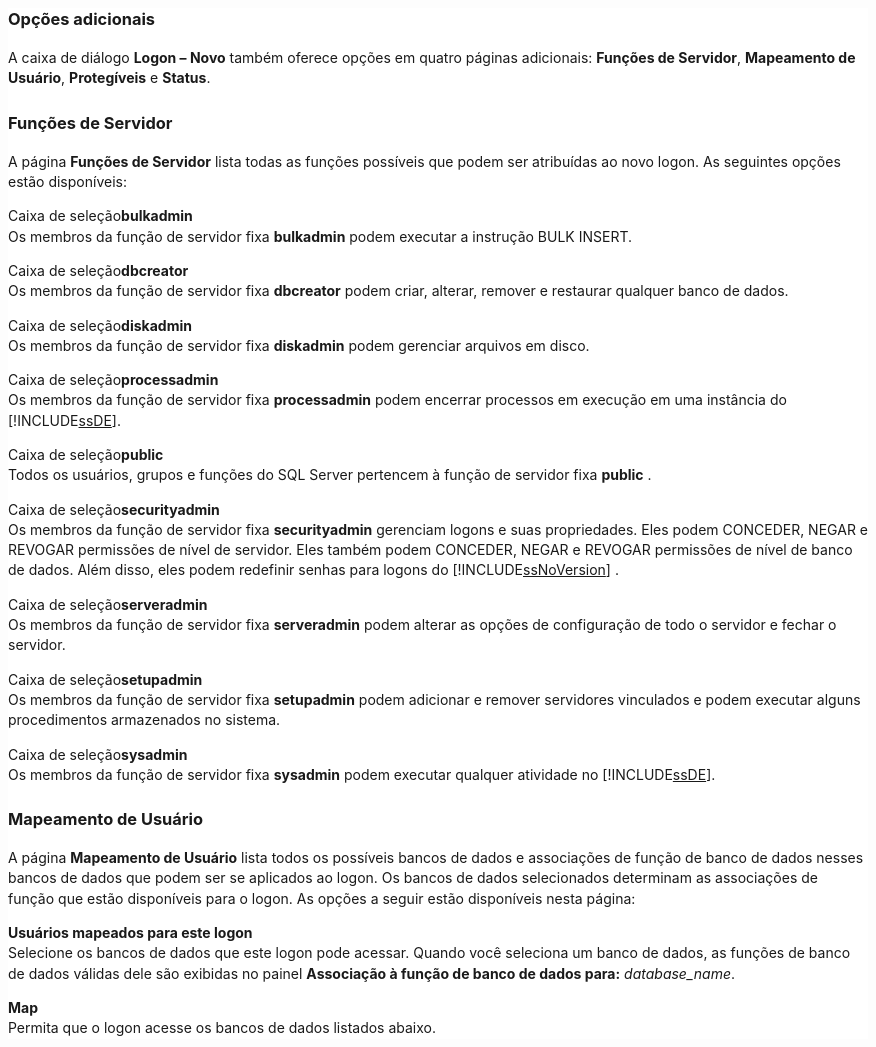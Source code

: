 ### <a name="additional-options"></a>Opções adicionais  
 A caixa de diálogo **Logon – Novo** também oferece opções em quatro páginas adicionais: **Funções de Servidor**, **Mapeamento de Usuário**, **Protegíveis** e **Status**.  
  
### <a name="server-roles"></a>Funções de Servidor  
 A página **Funções de Servidor** lista todas as funções possíveis que podem ser atribuídas ao novo logon. As seguintes opções estão disponíveis:  
  
 Caixa de seleção**bulkadmin**  
 Os membros da função de servidor fixa **bulkadmin** podem executar a instrução BULK INSERT.  
  
 Caixa de seleção**dbcreator**  
 Os membros da função de servidor fixa **dbcreator** podem criar, alterar, remover e restaurar qualquer banco de dados.  
  
 Caixa de seleção**diskadmin**  
 Os membros da função de servidor fixa **diskadmin** podem gerenciar arquivos em disco.  
  
 Caixa de seleção**processadmin**  
 Os membros da função de servidor fixa **processadmin** podem encerrar processos em execução em uma instância do [!INCLUDE[ssDE](../../../includes/ssde-md.md)].  
  
 Caixa de seleção**public**  
 Todos os usuários, grupos e funções do SQL Server pertencem à função de servidor fixa **public** .  
  
 Caixa de seleção**securityadmin**  
 Os membros da função de servidor fixa **securityadmin** gerenciam logons e suas propriedades. Eles podem CONCEDER, NEGAR e REVOGAR permissões de nível de servidor. Eles também podem CONCEDER, NEGAR e REVOGAR permissões de nível de banco de dados. Além disso, eles podem redefinir senhas para logons do [!INCLUDE[ssNoVersion](../../../includes/ssnoversion-md.md)] .  
  
 Caixa de seleção**serveradmin**  
 Os membros da função de servidor fixa **serveradmin** podem alterar as opções de configuração de todo o servidor e fechar o servidor.  
  
 Caixa de seleção**setupadmin**  
 Os membros da função de servidor fixa **setupadmin** podem adicionar e remover servidores vinculados e podem executar alguns procedimentos armazenados no sistema.  
  
 Caixa de seleção**sysadmin**  
 Os membros da função de servidor fixa **sysadmin** podem executar qualquer atividade no [!INCLUDE[ssDE](../../../includes/ssde-md.md)].  
  
### <a name="user-mapping"></a>Mapeamento de Usuário  
 A página **Mapeamento de Usuário** lista todos os possíveis bancos de dados e associações de função de banco de dados nesses bancos de dados que podem ser se aplicados ao logon. Os bancos de dados selecionados determinam as associações de função que estão disponíveis para o logon. As opções a seguir estão disponíveis nesta página:  
  
 **Usuários mapeados para este logon**  
 Selecione os bancos de dados que este logon pode acessar. Quando você seleciona um banco de dados, as funções de banco de dados válidas dele são exibidas no painel **Associação à função de banco de dados para:** _database_name_.  
  
 **Map**  
 Permita que o logon acesse os bancos de dados listados abaixo.  
  